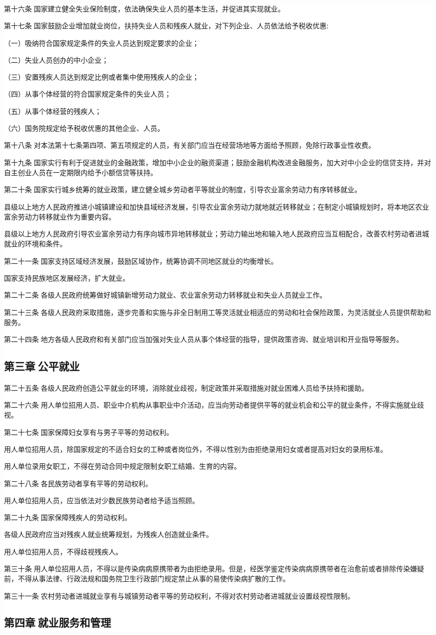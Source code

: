 第十六条 国家建立健全失业保险制度，依法确保失业人员的基本生活，并促进其实现就业。

第十七条 国家鼓励企业增加就业岗位，扶持失业人员和残疾人就业，对下列企业、人员依法给予税收优惠:

（一）吸纳符合国家规定条件的失业人员达到规定要求的企业；

（二）失业人员创办的中小企业；

（三）安置残疾人员达到规定比例或者集中使用残疾人的企业；

（四）从事个体经营的符合国家规定条件的失业人员；

（五）从事个体经营的残疾人；

（六）国务院规定给予税收优惠的其他企业、人员。

第十八条 对本法第十七条第四项、第五项规定的人员，有关部门应当在经营场地等方面给予照顾，免除行政事业性收费。

第十九条 国家实行有利于促进就业的金融政策，增加中小企业的融资渠道；鼓励金融机构改进金融服务，加大对中小企业的信贷支持，并对自主创业人员在一定期限内给予小额信贷等扶持。

第二十条 国家实行城乡统筹的就业政策，建立健全城乡劳动者平等就业的制度，引导农业富余劳动力有序转移就业。

县级以上地方人民政府推进小城镇建设和加快县域经济发展，引导农业富余劳动力就地就近转移就业；在制定小城镇规划时，将本地区农业富余劳动力转移就业作为重要内容。

县级以上地方人民政府引导农业富余劳动力有序向城市异地转移就业；劳动力输出地和输入地人民政府应当互相配合，改善农村劳动者进城就业的环境和条件。

第二十一条 国家支持区域经济发展，鼓励区域协作，统筹协调不同地区就业的均衡增长。

国家支持民族地区发展经济，扩大就业。

第二十二条 各级人民政府统筹做好城镇新增劳动力就业、农业富余劳动力转移就业和失业人员就业工作。

第二十三条 各级人民政府采取措施，逐步完善和实施与非全日制用工等灵活就业相适应的劳动和社会保险政策，为灵活就业人员提供帮助和服务。

第二十四条 地方各级人民政府和有关部门应当加强对失业人员从事个体经营的指导，提供政策咨询、就业培训和开业指导等服务。

## 第三章 公平就业

第二十五条 各级人民政府创造公平就业的环境，消除就业歧视，制定政策并采取措施对就业困难人员给予扶持和援助。

第二十六条 用人单位招用人员、职业中介机构从事职业中介活动，应当向劳动者提供平等的就业机会和公平的就业条件，不得实施就业歧视。

第二十七条 国家保障妇女享有与男子平等的劳动权利。

用人单位招用人员，除国家规定的不适合妇女的工种或者岗位外，不得以性别为由拒绝录用妇女或者提高对妇女的录用标准。

用人单位录用女职工，不得在劳动合同中规定限制女职工结婚、生育的内容。

第二十八条 各民族劳动者享有平等的劳动权利。

用人单位招用人员，应当依法对少数民族劳动者给予适当照顾。

第二十九条 国家保障残疾人的劳动权利。

各级人民政府应当对残疾人就业统筹规划，为残疾人创造就业条件。

用人单位招用人员，不得歧视残疾人。

第三十条 用人单位招用人员，不得以是传染病病原携带者为由拒绝录用。但是，经医学鉴定传染病病原携带者在治愈前或者排除传染嫌疑前，不得从事法律、行政法规和国务院卫生行政部门规定禁止从事的易使传染病扩散的工作。

第三十一条 农村劳动者进城就业享有与城镇劳动者平等的劳动权利，不得对农村劳动者进城就业设置歧视性限制。

## 第四章 就业服务和管理
